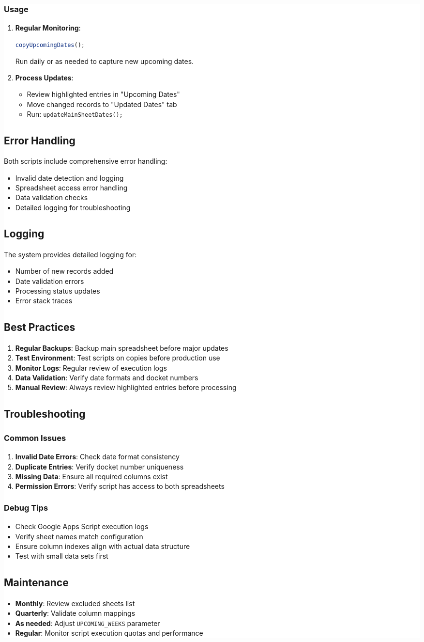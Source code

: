 ### Usage

1. **Regular Monitoring**:
   ```javascript
   copyUpcomingDates();
   ```
   Run daily or as needed to capture new upcoming dates.

2. **Process Updates**:
   - Review highlighted entries in "Upcoming Dates"
   - Move changed records to "Updated Dates" tab
   - Run: `updateMainSheetDates();`

## Error Handling

Both scripts include comprehensive error handling:
- Invalid date detection and logging
- Spreadsheet access error handling
- Data validation checks
- Detailed logging for troubleshooting

## Logging

The system provides detailed logging for:
- Number of new records added
- Date validation errors
- Processing status updates
- Error stack traces

## Best Practices

1. **Regular Backups**: Backup main spreadsheet before major updates
2. **Test Environment**: Test scripts on copies before production use
3. **Monitor Logs**: Regular review of execution logs
4. **Data Validation**: Verify date formats and docket numbers
5. **Manual Review**: Always review highlighted entries before processing

## Troubleshooting

### Common Issues

1. **Invalid Date Errors**: Check date format consistency
2. **Duplicate Entries**: Verify docket number uniqueness
3. **Missing Data**: Ensure all required columns exist
4. **Permission Errors**: Verify script has access to both spreadsheets

### Debug Tips

- Check Google Apps Script execution logs
- Verify sheet names match configuration
- Ensure column indexes align with actual data structure
- Test with small data sets first

## Maintenance

- **Monthly**: Review excluded sheets list
- **Quarterly**: Validate column mappings
- **As needed**: Adjust `UPCOMING_WEEKS` parameter
- **Regular**: Monitor script execution quotas and performance
